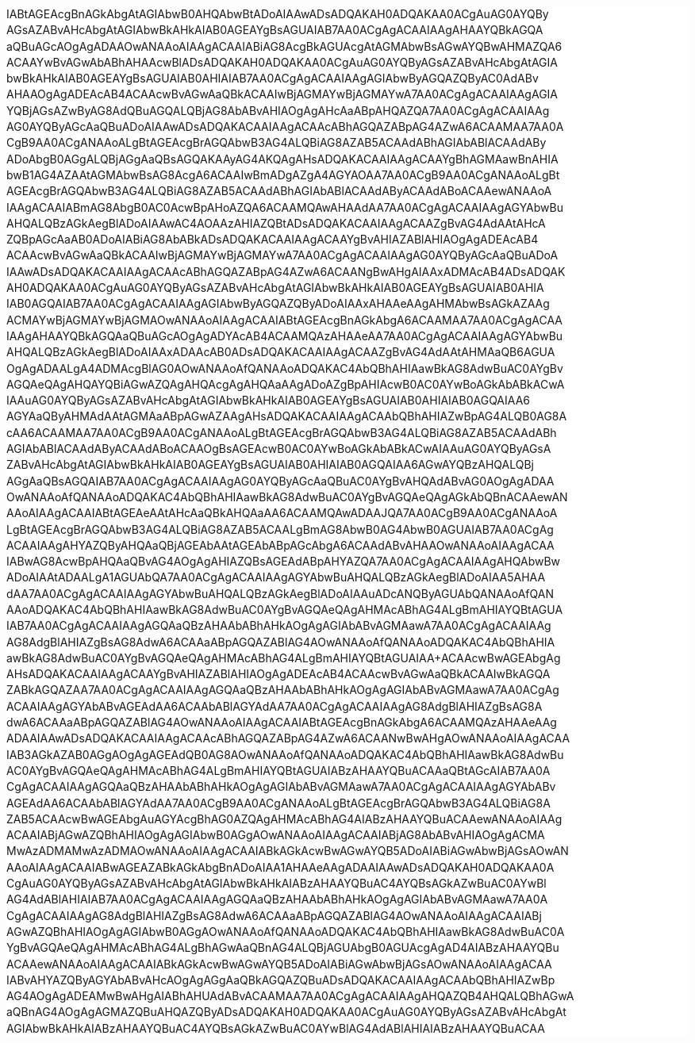 IABtAGEAcgBnAGkAbgAtAGIAbwB0AHQAbwBtADoAIAAwADsADQAKAH0ADQAKAA0ACgAuAG0AYQBy
AGsAZABvAHcAbgAtAGIAbwBkAHkAIAB0AGEAYgBsAGUAIAB7AA0ACgAgACAAIAAgAHAAYQBkAGQA
aQBuAGcAOgAgADAAOwANAAoAIAAgACAAIABiAG8AcgBkAGUAcgAtAGMAbwBsAGwAYQBwAHMAZQA6
ACAAYwBvAGwAbABhAHAAcwBlADsADQAKAH0ADQAKAA0ACgAuAG0AYQByAGsAZABvAHcAbgAtAGIA
bwBkAHkAIAB0AGEAYgBsAGUAIAB0AHIAIAB7AA0ACgAgACAAIAAgAGIAbwByAGQAZQByAC0AdABv
AHAAOgAgADEAcAB4ACAAcwBvAGwAaQBkACAAIwBjAGMAYwBjAGMAYwA7AA0ACgAgACAAIAAgAGIA
YQBjAGsAZwByAG8AdQBuAGQALQBjAG8AbABvAHIAOgAgAHcAaABpAHQAZQA7AA0ACgAgACAAIAAg
AG0AYQByAGcAaQBuADoAIAAwADsADQAKACAAIAAgACAAcABhAGQAZABpAG4AZwA6ACAAMAA7AA0A
CgB9AA0ACgANAAoALgBtAGEAcgBrAGQAbwB3AG4ALQBiAG8AZAB5ACAAdABhAGIAbABlACAAdABy
ADoAbgB0AGgALQBjAGgAaQBsAGQAKAAyAG4AKQAgAHsADQAKACAAIAAgACAAYgBhAGMAawBnAHIA
bwB1AG4AZAAtAGMAbwBsAG8AcgA6ACAAIwBmADgAZgA4AGYAOAA7AA0ACgB9AA0ACgANAAoALgBt
AGEAcgBrAGQAbwB3AG4ALQBiAG8AZAB5ACAAdABhAGIAbABlACAAdAByACAAdABoACAAewANAAoA
IAAgACAAIABmAG8AbgB0AC0AcwBpAHoAZQA6ACAAMQAwAHAAdAA7AA0ACgAgACAAIAAgAGYAbwBu
AHQALQBzAGkAegBlADoAIAAwAC4AOAAzAHIAZQBtADsADQAKACAAIAAgACAAZgBvAG4AdAAtAHcA
ZQBpAGcAaAB0ADoAIABiAG8AbABkADsADQAKACAAIAAgACAAYgBvAHIAZABlAHIAOgAgADEAcAB4
ACAAcwBvAGwAaQBkACAAIwBjAGMAYwBjAGMAYwA7AA0ACgAgACAAIAAgAG0AYQByAGcAaQBuADoA
IAAwADsADQAKACAAIAAgACAAcABhAGQAZABpAG4AZwA6ACAANgBwAHgAIAAxADMAcAB4ADsADQAK
AH0ADQAKAA0ACgAuAG0AYQByAGsAZABvAHcAbgAtAGIAbwBkAHkAIAB0AGEAYgBsAGUAIAB0AHIA
IAB0AGQAIAB7AA0ACgAgACAAIAAgAGIAbwByAGQAZQByADoAIAAxAHAAeAAgAHMAbwBsAGkAZAAg
ACMAYwBjAGMAYwBjAGMAOwANAAoAIAAgACAAIABtAGEAcgBnAGkAbgA6ACAAMAA7AA0ACgAgACAA
IAAgAHAAYQBkAGQAaQBuAGcAOgAgADYAcAB4ACAAMQAzAHAAeAA7AA0ACgAgACAAIAAgAGYAbwBu
AHQALQBzAGkAegBlADoAIAAxADAAcAB0ADsADQAKACAAIAAgACAAZgBvAG4AdAAtAHMAaQB6AGUA
OgAgADAALgA4ADMAcgBlAG0AOwANAAoAfQANAAoADQAKAC4AbQBhAHIAawBkAG8AdwBuAC0AYgBv
AGQAeQAgAHQAYQBiAGwAZQAgAHQAcgAgAHQAaAAgADoAZgBpAHIAcwB0AC0AYwBoAGkAbABkACwA
IAAuAG0AYQByAGsAZABvAHcAbgAtAGIAbwBkAHkAIAB0AGEAYgBsAGUAIAB0AHIAIAB0AGQAIAA6
AGYAaQByAHMAdAAtAGMAaABpAGwAZAAgAHsADQAKACAAIAAgACAAbQBhAHIAZwBpAG4ALQB0AG8A
cAA6ACAAMAA7AA0ACgB9AA0ACgANAAoALgBtAGEAcgBrAGQAbwB3AG4ALQBiAG8AZAB5ACAAdABh
AGIAbABlACAAdAByACAAdABoACAAOgBsAGEAcwB0AC0AYwBoAGkAbABkACwAIAAuAG0AYQByAGsA
ZABvAHcAbgAtAGIAbwBkAHkAIAB0AGEAYgBsAGUAIAB0AHIAIAB0AGQAIAA6AGwAYQBzAHQALQBj
AGgAaQBsAGQAIAB7AA0ACgAgACAAIAAgAG0AYQByAGcAaQBuAC0AYgBvAHQAdABvAG0AOgAgADAA
OwANAAoAfQANAAoADQAKAC4AbQBhAHIAawBkAG8AdwBuAC0AYgBvAGQAeQAgAGkAbQBnACAAewAN
AAoAIAAgACAAIABtAGEAeAAtAHcAaQBkAHQAaAA6ACAAMQAwADAAJQA7AA0ACgB9AA0ACgANAAoA
LgBtAGEAcgBrAGQAbwB3AG4ALQBiAG8AZAB5ACAALgBmAG8AbwB0AG4AbwB0AGUAIAB7AA0ACgAg
ACAAIAAgAHYAZQByAHQAaQBjAGEAbAAtAGEAbABpAGcAbgA6ACAAdABvAHAAOwANAAoAIAAgACAA
IABwAG8AcwBpAHQAaQBvAG4AOgAgAHIAZQBsAGEAdABpAHYAZQA7AA0ACgAgACAAIAAgAHQAbwBw
ADoAIAAtADAALgA1AGUAbQA7AA0ACgAgACAAIAAgAGYAbwBuAHQALQBzAGkAegBlADoAIAA5AHAA
dAA7AA0ACgAgACAAIAAgAGYAbwBuAHQALQBzAGkAegBlADoAIAAuADcANQByAGUAbQANAAoAfQAN
AAoADQAKAC4AbQBhAHIAawBkAG8AdwBuAC0AYgBvAGQAeQAgAHMAcABhAG4ALgBmAHIAYQBtAGUA
IAB7AA0ACgAgACAAIAAgAGQAaQBzAHAAbABhAHkAOgAgAGIAbABvAGMAawA7AA0ACgAgACAAIAAg
AG8AdgBlAHIAZgBsAG8AdwA6ACAAaABpAGQAZABlAG4AOwANAAoAfQANAAoADQAKAC4AbQBhAHIA
awBkAG8AdwBuAC0AYgBvAGQAeQAgAHMAcABhAG4ALgBmAHIAYQBtAGUAIAA+ACAAcwBwAGEAbgAg
AHsADQAKACAAIAAgACAAYgBvAHIAZABlAHIAOgAgADEAcAB4ACAAcwBvAGwAaQBkACAAIwBkAGQA
ZABkAGQAZAA7AA0ACgAgACAAIAAgAGQAaQBzAHAAbABhAHkAOgAgAGIAbABvAGMAawA7AA0ACgAg
ACAAIAAgAGYAbABvAGEAdAA6ACAAbABlAGYAdAA7AA0ACgAgACAAIAAgAG8AdgBlAHIAZgBsAG8A
dwA6ACAAaABpAGQAZABlAG4AOwANAAoAIAAgACAAIABtAGEAcgBnAGkAbgA6ACAAMQAzAHAAeAAg
ADAAIAAwADsADQAKACAAIAAgACAAcABhAGQAZABpAG4AZwA6ACAANwBwAHgAOwANAAoAIAAgACAA
IAB3AGkAZAB0AGgAOgAgAGEAdQB0AG8AOwANAAoAfQANAAoADQAKAC4AbQBhAHIAawBkAG8AdwBu
AC0AYgBvAGQAeQAgAHMAcABhAG4ALgBmAHIAYQBtAGUAIABzAHAAYQBuACAAaQBtAGcAIAB7AA0A
CgAgACAAIAAgAGQAaQBzAHAAbABhAHkAOgAgAGIAbABvAGMAawA7AA0ACgAgACAAIAAgAGYAbABv
AGEAdAA6ACAAbABlAGYAdAA7AA0ACgB9AA0ACgANAAoALgBtAGEAcgBrAGQAbwB3AG4ALQBiAG8A
ZAB5ACAAcwBwAGEAbgAuAGYAcgBhAG0AZQAgAHMAcABhAG4AIABzAHAAYQBuACAAewANAAoAIAAg
ACAAIABjAGwAZQBhAHIAOgAgAGIAbwB0AGgAOwANAAoAIAAgACAAIABjAG8AbABvAHIAOgAgACMA
MwAzADMAMwAzADMAOwANAAoAIAAgACAAIABkAGkAcwBwAGwAYQB5ADoAIABiAGwAbwBjAGsAOwAN
AAoAIAAgACAAIABwAGEAZABkAGkAbgBnADoAIAA1AHAAeAAgADAAIAAwADsADQAKAH0ADQAKAA0A
CgAuAG0AYQByAGsAZABvAHcAbgAtAGIAbwBkAHkAIABzAHAAYQBuAC4AYQBsAGkAZwBuAC0AYwBl
AG4AdABlAHIAIAB7AA0ACgAgACAAIAAgAGQAaQBzAHAAbABhAHkAOgAgAGIAbABvAGMAawA7AA0A
CgAgACAAIAAgAG8AdgBlAHIAZgBsAG8AdwA6ACAAaABpAGQAZABlAG4AOwANAAoAIAAgACAAIABj
AGwAZQBhAHIAOgAgAGIAbwB0AGgAOwANAAoAfQANAAoADQAKAC4AbQBhAHIAawBkAG8AdwBuAC0A
YgBvAGQAeQAgAHMAcABhAG4ALgBhAGwAaQBnAG4ALQBjAGUAbgB0AGUAcgAgAD4AIABzAHAAYQBu
ACAAewANAAoAIAAgACAAIABkAGkAcwBwAGwAYQB5ADoAIABiAGwAbwBjAGsAOwANAAoAIAAgACAA
IABvAHYAZQByAGYAbABvAHcAOgAgAGgAaQBkAGQAZQBuADsADQAKACAAIAAgACAAbQBhAHIAZwBp
AG4AOgAgADEAMwBwAHgAIABhAHUAdABvACAAMAA7AA0ACgAgACAAIAAgAHQAZQB4AHQALQBhAGwA
aQBnAG4AOgAgAGMAZQBuAHQAZQByADsADQAKAH0ADQAKAA0ACgAuAG0AYQByAGsAZABvAHcAbgAt
AGIAbwBkAHkAIABzAHAAYQBuAC4AYQBsAGkAZwBuAC0AYwBlAG4AdABlAHIAIABzAHAAYQBuACAA